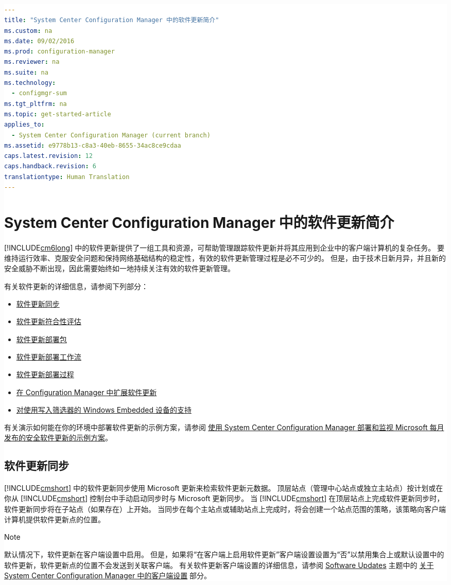 ```yaml
---
title: "System Center Configuration Manager 中的软件更新简介"
ms.custom: na
ms.date: 09/02/2016
ms.prod: configuration-manager
ms.reviewer: na
ms.suite: na
ms.technology: 
  - configmgr-sum
ms.tgt_pltfrm: na
ms.topic: get-started-article
applies_to: 
  - System Center Configuration Manager (current branch)
ms.assetid: e9778b13-c8a3-40eb-8655-34ac8ce9cdaa
caps.latest.revision: 12
caps.handback.revision: 6
translationtype: Human Translation
---
```

# System Center Configuration Manager 中的软件更新简介
[!INCLUDE[cm6long](../LocTest/includes/cm6long_md.md)] 中的软件更新提供了一组工具和资源，可帮助管理跟踪软件更新并将其应用到企业中的客户端计算机的复杂任务。 要维持运行效率、克服安全问题和保持网络基础结构的稳定性，有效的软件更新管理过程是必不可少的。 但是，由于技术日新月异，并且新的安全威胁不断出现，因此需要始终如一地持续关注有效的软件更新管理。  
  
 有关软件更新的详细信息，请参阅下列部分：  
  
-   [软件更新同步](#BKMK_Synchronization)  
  
-   [软件更新符合性评估](#BKMK_SUMCompliance)  
  
-   [软件更新部署包](#BKMK_DeploymentPackages)  
  
-   [软件更新部署工作流](#BKMK_DeploymentWorkflows)  
  
-   [软件更新部署过程](#BKMK_DeploymentProcess)  
  
-   [在 Configuration Manager 中扩展软件更新](#BKMK_ExtendSoftwareUpdates)  
  
-   [对使用写入筛选器的 Windows Embedded 设备的支持](#BKMK_EmbeddedDevices)  
  
 有关演示如何能在你的环境中部署软件更新的示例方案，请参阅 [使用 System Center Configuration Manager 部署和监视 Microsoft 每月发布的安全软件更新的示例方案](../LocTest/Example-scenario-for-using-System-Center-Configuration-Manager-to-deploy-and-monitor-the-security-software-updates-released-monthly-by-Microsoft.md)。  
  
##  <a name="BKMK_Synchronization"></a> 软件更新同步  
 [!INCLUDE[cmshort](../LocTest/includes/cmshort_md.md)] 中的软件更新同步使用 Microsoft 更新来检索软件更新元数据。 顶层站点（管理中心站点或独立主站点）按计划或在你从 [!INCLUDE[cmshort](../LocTest/includes/cmshort_md.md)] 控制台中手动启动同步时与 Microsoft 更新同步。 当 [!INCLUDE[cmshort](../LocTest/includes/cmshort_md.md)] 在顶层站点上完成软件更新同步时，软件更新同步将在子站点（如果存在）上开始。 当同步在每个主站点或辅助站点上完成时，将会创建一个站点范围的策略，该策略向客户端计算机提供软件更新点的位置。  
  
> [!NOTE]  
>  默认情况下，软件更新在客户端设置中启用。 但是，如果将“在客户端上启用软件更新”客户端设置设置为“否”以禁用集合上或默认设置中的软件更新，软件更新点的位置不会发送到关联客户端。 有关软件更新客户端设置的详细信息，请参阅 [Software Updates](../LocTest/About-client-settings-in-System-Center-Configuration-Manager.md#BKMK_SoftwareUpdatesDeviceSetting) 主题中的 [关于 System Center Configuration Manager 中的客户端设置](../LocTest/About-client-settings-in-System-Center-Configuration-Manager.md) 部分。  
  